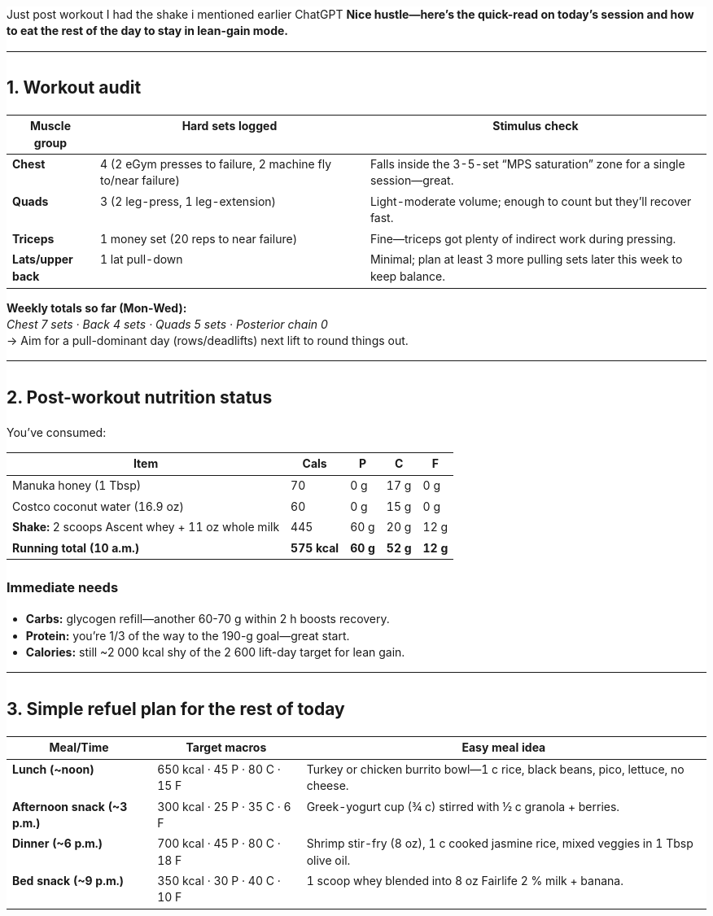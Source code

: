 Just post workout I had the shake i mentioned earlier
ChatGPT
**Nice hustle—here’s the quick-read on today’s session and how to eat the rest of the day to stay in lean-gain mode.**

---

## 1.  Workout audit  

| Muscle group | Hard sets logged | Stimulus check |
|--------------|-----------------|----------------|
| **Chest** | 4 (2 eGym presses to failure, 2 machine fly to/near failure) | Falls inside the 3-5-set “MPS saturation” zone for a single session—great. |
| **Quads** | 3 (2 leg-press, 1 leg-extension) | Light-moderate volume; enough to count but they’ll recover fast. |
| **Triceps** | 1 money set (20 reps to near failure) | Fine—triceps got plenty of indirect work during pressing. |
| **Lats/upper back** | 1 lat pull-down | Minimal; plan at least 3 more pulling sets later this week to keep balance. |

**Weekly totals so far (Mon-Wed):**  
*Chest 7 sets · Back 4 sets · Quads 5 sets · Posterior chain 0*  
→  Aim for a pull-dominant day (rows/deadlifts) next lift to round things out.

---

## 2.  Post-workout nutrition status  

You’ve consumed:

| Item | Cals | P | C | F |
|------|------|---|---|---|
| Manuka honey (1 Tbsp) | 70 | 0 g | 17 g | 0 g |
| Costco coconut water (16.9 oz) | 60 | 0 g | 15 g | 0 g |
| **Shake:** 2 scoops Ascent whey + 11 oz whole milk | 445 | 60 g | 20 g | 12 g |
| **Running total (10 a.m.)** | **575 kcal** | **60 g** | **52 g** | **12 g** |

### Immediate needs
* **Carbs:** glycogen refill—another 60-70 g within 2 h boosts recovery.  
* **Protein:** you’re 1/3 of the way to the 190-g goal—great start.  
* **Calories:** still ~2 000 kcal shy of the 2 600 lift-day target for lean gain.

---

## 3.  Simple refuel plan for the rest of today  

| Meal/Time | Target macros | Easy meal idea |
|-----------|---------------|----------------|
| **Lunch (~noon)** | 650 kcal · 45 P · 80 C · 15 F | Turkey or chicken burrito bowl—1 c rice, black beans, pico, lettuce, no cheese. |
| **Afternoon snack (~3 p.m.)** | 300 kcal · 25 P · 35 C · 6 F | Greek-yogurt cup (¾ c) stirred with ½ c granola + berries. |
| **Dinner (~6 p.m.)** | 700 kcal · 45 P · 80 C · 18 F | Shrimp stir-fry (8 oz), 1 c cooked jasmine rice, mixed veggies in 1 Tbsp olive oil. |
| **Bed snack (~9 p.m.)** | 350 kcal · 30 P · 40 C · 10 F | 1 scoop whey blended into 8 oz Fairlife 2 % milk + banana. |
